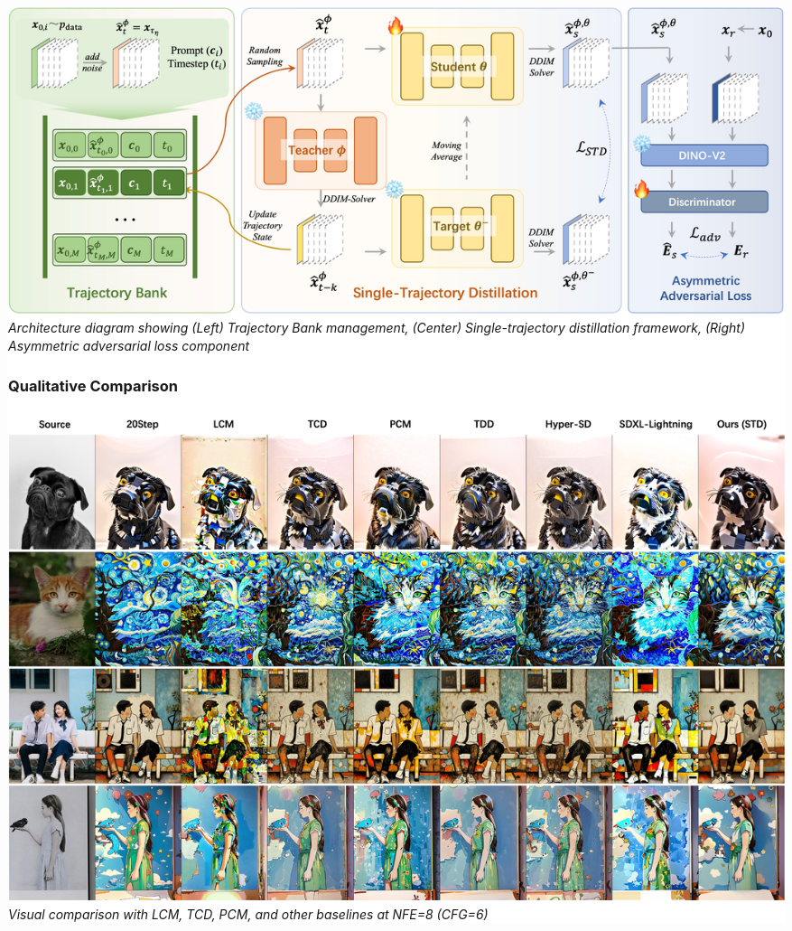 ![Pipeline](doc/imgs/structures.jpg)
*Architecture diagram showing (Left) Trajectory Bank management, (Center) Single-trajectory distillation framework, (Right) Asymmetric adversarial loss component*

### Qualitative Comparison
![Comparison](doc/imgs/compares.jpg)
*Visual comparison with LCM, TCD, PCM, and other baselines at NFE=8 (CFG=6)*
